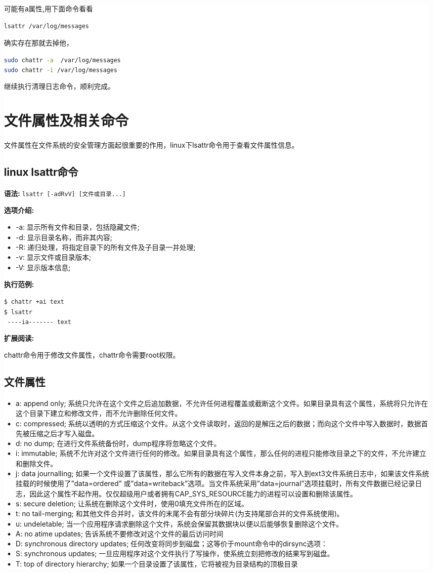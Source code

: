 可能有a属性,用下面命令看看

```
lsattr /var/log/messages
```

确实存在那就去掉他，

```sh
sudo chattr -a  /var/log/messages
sudo chattr -i /var/log/messages
```

继续执行清理日志命令，顺利完成。

# 文件属性及相关命令

文件属性在文件系统的安全管理方面起很重要的作用，linux下lsattr命令用于查看文件属性信息。

## linux lsattr命令

**语法:** `lsattr [-adRvV] [文件或目录...]`

**选项介绍:**

* -a: 显示所有文件和目录，包括隐藏文件;
* -d: 显示目录名称，而非其内容;
* -R: 递归处理，将指定目录下的所有文件及子目录一并处理;
* -v: 显示文件或目录版本;
* -V: 显示版本信息;

**执行范例:**

```
$ chattr +ai text
$ lsattr
 ----ia------- text
```

**扩展阅读:**

chattr命令用于修改文件属性，chattr命令需要root权限。

## 文件属性

* a: append only; 系统只允许在这个文件之后追加数据，不允许任何进程覆盖或截断这个文件。如果目录具有这个属性，系统将只允许在这个目录下建立和修改文件，而不允许删除任何文件。
* c: compressed; 系统以透明的方式压缩这个文件。从这个文件读取时，返回的是解压之后的数据；而向这个文件中写入数据时，数据首先被压缩之后才写入磁盘。
* d: no dump; 在进行文件系统备份时，dump程序将忽略这个文件。
* i: immutable; 系统不允许对这个文件进行任何的修改。如果目录具有这个属性，那么任何的进程只能修改目录之下的文件，不允许建立和删除文件。
* j: data journalling; 如果一个文件设置了该属性，那么它所有的数据在写入文件本身之前，写入到ext3文件系统日志中，如果该文件系统挂载的时候使用了”data=ordered” 或”data=writeback”选项。当文件系统采用”data=journal”选项挂载时，所有文件数据已经记录日志，因此这个属性不起作用。仅仅超级用户或者拥有CAP_SYS_RESOURCE能力的进程可以设置和删除该属性。
* s: secure deletion; 让系统在删除这个文件时，使用0填充文件所在的区域。
* t: no tail-merging; 和其他文件合并时，该文件的末尾不会有部分块碎片(为支持尾部合并的文件系统使用)。
* u: undeletable; 当一个应用程序请求删除这个文件，系统会保留其数据块以便以后能够恢复删除这个文件。
* A: no atime updates; 告诉系统不要修改对这个文件的最后访问时间
* D: synchronous directory updates; 任何改变将同步到磁盘；这等价于mount命令中的dirsync选项：
* S: synchronous updates; 一旦应用程序对这个文件执行了写操作，使系统立刻把修改的结果写到磁盘。
* T: top of directory hierarchy; 如果一个目录设置了该属性，它将被视为目录结构的顶极目录
